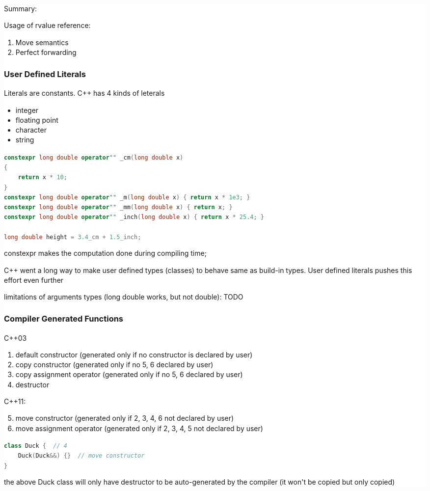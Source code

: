 

Summary:

Usage of rvalue reference:

1. Move semantics
2. Perfect forwarding

### User Defined Literals

Literals are constants. C++ has 4 kinds of leterals

- integer
- floating point
- character
- string

```c++
constexpr long double operator"" _cm(long double x)
{
    return x * 10;
}
constexpr long double operator"" _m(long double x) { return x * 1e3; }
constexpr long double operator"" _mm(long double x) { return x; }
constexpr long double operator"" _inch(long double x) { return x * 25.4; }

long double height = 3.4_cm + 1.5_inch;
```

constexpr makes the computation done during compiling time;

C++ went a long way to make user defined types (classes) to behave same as build-in types. User defined literals pushes this effort even further

limitations of arguments types (long double works, but not double): TODO

### Compiler Generated Functions

C++03

1. default constructor (generated only if no constructor is declared by user)
2. copy constructor (generated only if no 5, 6 declared by user)
3. copy assignment operator (generated only if no 5, 6 declared by user)
4. destructor

C++11:

5. move constructor (generated only if 2, 3, 4, 6 not declared by user)
6. move assignment operator (generated only if 2, 3, 4, 5 not declared by user)

```c++
class Duck {  // 4
	Duck(Duck&&) {}  // move constructor
}
```

the above Duck class will only have destructor to be auto-generated by the compiler (it won't be copied but only copied)
